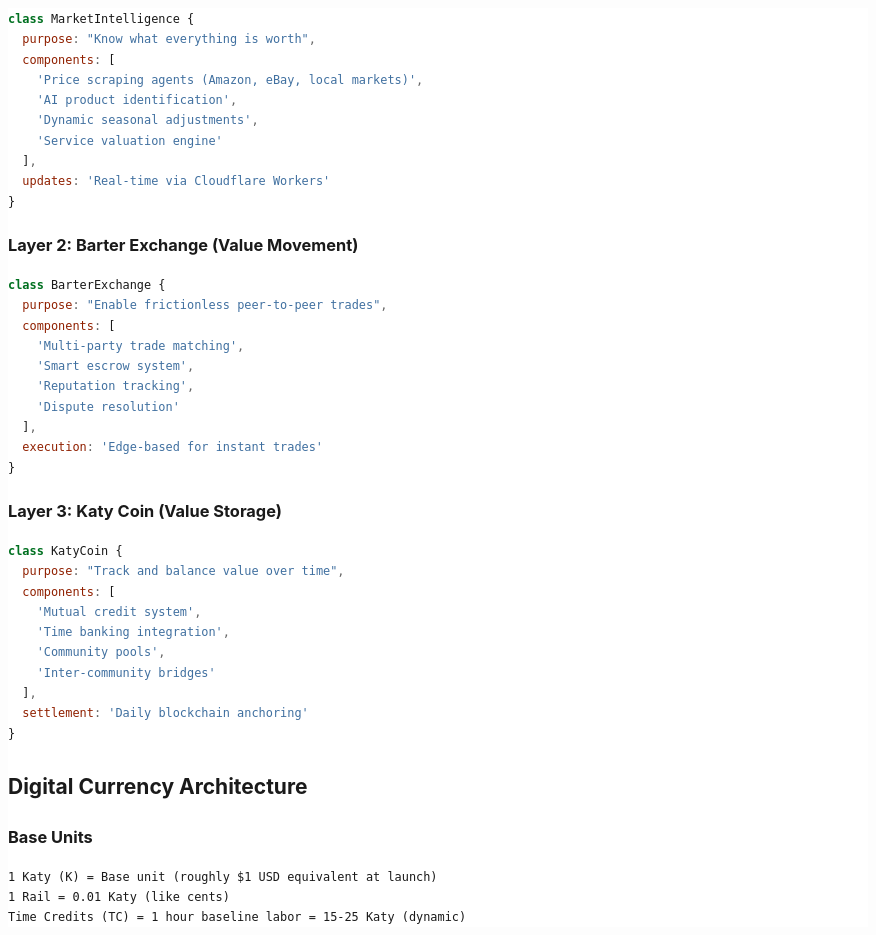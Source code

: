 ```javascript
class MarketIntelligence {
  purpose: "Know what everything is worth",
  components: [
    'Price scraping agents (Amazon, eBay, local markets)',
    'AI product identification',
    'Dynamic seasonal adjustments',
    'Service valuation engine'
  ],
  updates: 'Real-time via Cloudflare Workers'
}
```

### Layer 2: Barter Exchange (Value Movement)

```javascript
class BarterExchange {
  purpose: "Enable frictionless peer-to-peer trades",
  components: [
    'Multi-party trade matching',
    'Smart escrow system',
    'Reputation tracking',
    'Dispute resolution'
  ],
  execution: 'Edge-based for instant trades'
}
```

### Layer 3: Katy Coin (Value Storage)

```javascript
class KatyCoin {
  purpose: "Track and balance value over time",
  components: [
    'Mutual credit system',
    'Time banking integration',
    'Community pools',
    'Inter-community bridges'
  ],
  settlement: 'Daily blockchain anchoring'
}
```

## Digital Currency Architecture

### Base Units

```
1 Katy (K) = Base unit (roughly $1 USD equivalent at launch)
1 Rail = 0.01 Katy (like cents)
Time Credits (TC) = 1 hour baseline labor = 15-25 Katy (dynamic)
```
